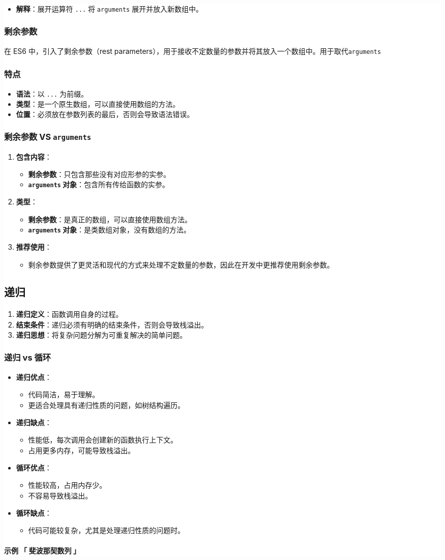 - **解释**：展开运算符 `...` 将 `arguments` 展开并放入新数组中。



### 剩余参数

在 ES6 中，引入了剩余参数（rest parameters），用于接收不定数量的参数并将其放入一个数组中。用于取代`arguments`

### 特点

- **语法**：以 `...` 为前缀。
- **类型**：是一个原生数组，可以直接使用数组的方法。
- **位置**：必须放在参数列表的最后，否则会导致语法错误。



### 剩余参数 VS `arguments` 

1. **包含内容**：
   - **剩余参数**：只包含那些没有对应形参的实参。
   - **`arguments` 对象**：包含所有传给函数的实参。

2. **类型**：
   - **剩余参数**：是真正的数组，可以直接使用数组方法。
   - **`arguments` 对象**：是类数组对象，没有数组的方法。

3. **推荐使用**：
   - 剩余参数提供了更灵活和现代的方式来处理不定数量的参数，因此在开发中更推荐使用剩余参数。



## 递归

1. **递归定义**：函数调用自身的过程。
2. **结束条件**：递归必须有明确的结束条件，否则会导致栈溢出。
3. **递归思想**：将复杂问题分解为可重复解决的简单问题。



### 递归 vs 循环

- **递归优点**：
  - 代码简洁，易于理解。
  - 更适合处理具有递归性质的问题，如树结构遍历。

- **递归缺点**：
  - 性能低，每次调用会创建新的函数执行上下文。
  - 占用更多内存，可能导致栈溢出。

- **循环优点**：
  - 性能较高，占用内存少。
  - 不容易导致栈溢出。

- **循环缺点**：
  - 代码可能较复杂，尤其是处理递归性质的问题时。

#### 示例 「 斐波那契数列 」
